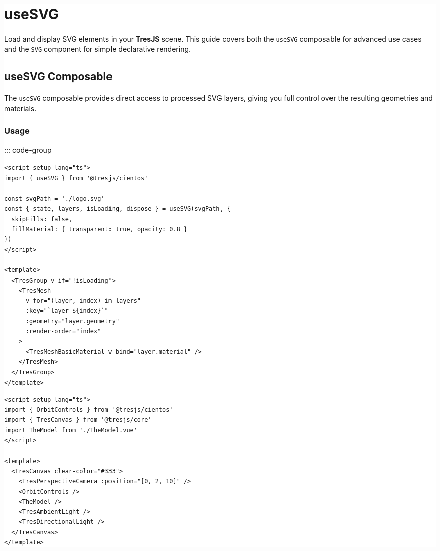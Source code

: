 # useSVG

<DocsDemo>
  <SVGDemo />
</DocsDemo>

Load and display SVG elements in your **TresJS** scene. This guide covers both the `useSVG` composable for advanced use cases and the `SVG` component for simple declarative rendering.

## useSVG Composable

The `useSVG` composable provides direct access to processed SVG layers, giving you full control over the resulting geometries and materials.

### Usage

::: code-group
```vue{2,6} [TheModel.vue]
<script setup lang="ts">
import { useSVG } from '@tresjs/cientos'

const svgPath = './logo.svg'
const { state, layers, isLoading, dispose } = useSVG(svgPath, {
  skipFills: false,
  fillMaterial: { transparent: true, opacity: 0.8 }
})
</script>

<template>
  <TresGroup v-if="!isLoading">
    <TresMesh
      v-for="(layer, index) in layers"
      :key="`layer-${index}`"
      :geometry="layer.geometry"
      :render-order="index"
    >
      <TresMeshBasicMaterial v-bind="layer.material" />
    </TresMesh>
  </TresGroup>
</template>
```
```vue [app.vue]
<script setup lang="ts">
import { OrbitControls } from '@tresjs/cientos'
import { TresCanvas } from '@tresjs/core'
import TheModel from './TheModel.vue'
</script>

<template>
  <TresCanvas clear-color="#333">
    <TresPerspectiveCamera :position="[0, 2, 10]" />
    <OrbitControls />
    <TheModel />
    <TresAmbientLight />
    <TresDirectionalLight />
  </TresCanvas>
</template>
```
